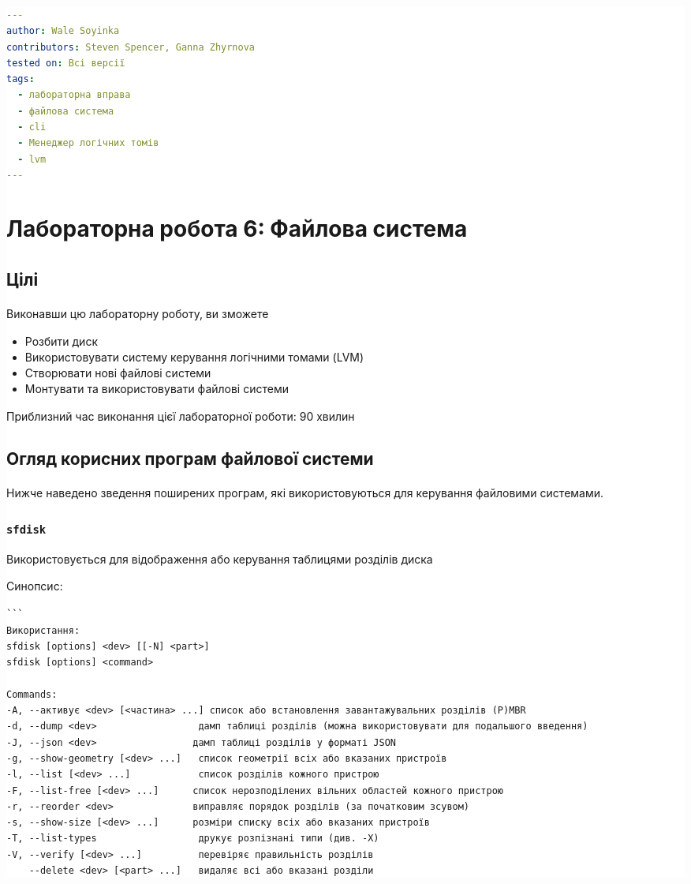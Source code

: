 ```yaml
---
author: Wale Soyinka
contributors: Steven Spencer, Ganna Zhyrnova
tested on: Всі версії
tags:
  - лабораторна вправа
  - файлова система
  - cli
  - Менеджер логічних томів
  - lvm
---
```



# Лабораторна робота 6: Файлова система

## Цілі

Виконавши цю лабораторну роботу, ви зможете

- Розбити диск
- Використовувати систему керування логічними томами (LVM)
- Створювати нові файлові системи
- Монтувати та використовувати файлові системи

Приблизний час виконання цієї лабораторної роботи: 90 хвилин

## Огляд корисних програм файлової системи

Нижче наведено зведення поширених програм, які використовуються для керування файловими системами.

### `sfdisk`

Використовується для відображення або керування таблицями розділів диска

Синопсис:

    ```
    Використання:
    sfdisk [options] <dev> [[-N] <part>]
    sfdisk [options] <command>

    Commands:
    -A, --активує <dev> [<частина> ...] список або встановлення завантажувальних розділів (P)MBR
    -d, --dump <dev>                  дамп таблиці розділів (можна використовувати для подальшого введення)
    -J, --json <dev>                 дамп таблиці розділів у форматі JSON
    -g, --show-geometry [<dev> ...]   список геометрії всіх або вказаних пристроїв
    -l, --list [<dev> ...]            список розділів кожного пристрою
    -F, --list-free [<dev> ...]      список нерозподілених вільних областей кожного пристрою
    -r, --reorder <dev>              виправляє порядок розділів (за початковим зсувом)
    -s, --show-size [<dev> ...]      розміри списку всіх або вказаних пристроїв
    -T, --list-types                  друкує розпізнані типи (див. -X)
    -V, --verify [<dev> ...]          перевіряє правильність розділів
        --delete <dev> [<part> ...]   видаляє всі або вказані розділи

